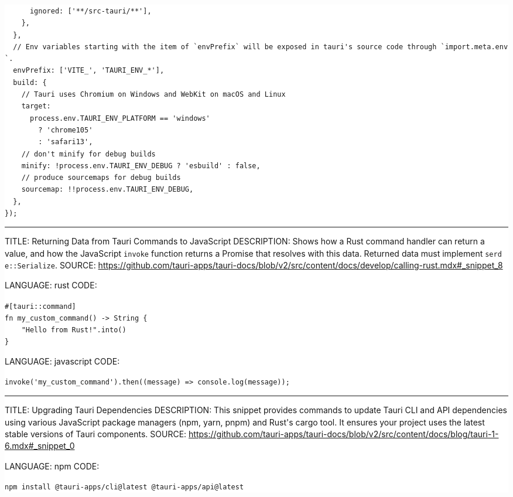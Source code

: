 ```
      ignored: ['**/src-tauri/**'],
    },
  },
  // Env variables starting with the item of `envPrefix` will be exposed in tauri's source code through `import.meta.env`.
  envPrefix: ['VITE_', 'TAURI_ENV_*'],
  build: {
    // Tauri uses Chromium on Windows and WebKit on macOS and Linux
    target:
      process.env.TAURI_ENV_PLATFORM == 'windows'
        ? 'chrome105'
        : 'safari13',
    // don't minify for debug builds
    minify: !process.env.TAURI_ENV_DEBUG ? 'esbuild' : false,
    // produce sourcemaps for debug builds
    sourcemap: !!process.env.TAURI_ENV_DEBUG,
  },
});
```

----------------------------------------

TITLE: Returning Data from Tauri Commands to JavaScript
DESCRIPTION: Shows how a Rust command handler can return a value, and how the JavaScript `invoke` function returns a Promise that resolves with this data. Returned data must implement `serde::Serialize`.
SOURCE: https://github.com/tauri-apps/tauri-docs/blob/v2/src/content/docs/develop/calling-rust.mdx#_snippet_8

LANGUAGE: rust
CODE:
```
#[tauri::command]
fn my_custom_command() -> String {
	"Hello from Rust!".into()
}
```

LANGUAGE: javascript
CODE:
```
invoke('my_custom_command').then((message) => console.log(message));
```

----------------------------------------

TITLE: Upgrading Tauri Dependencies
DESCRIPTION: This snippet provides commands to update Tauri CLI and API dependencies using various JavaScript package managers (npm, yarn, pnpm) and Rust's cargo tool. It ensures your project uses the latest stable versions of Tauri components.
SOURCE: https://github.com/tauri-apps/tauri-docs/blob/v2/src/content/docs/blog/tauri-1-6.mdx#_snippet_0

LANGUAGE: npm
CODE:
```
npm install @tauri-apps/cli@latest @tauri-apps/api@latest
```
